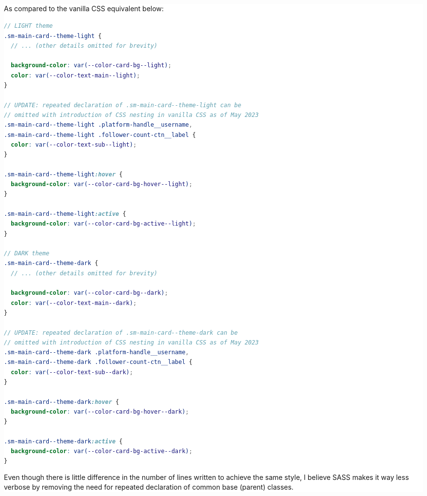 As compared to the vanilla CSS equivalent below:

```scss
// LIGHT theme
.sm-main-card--theme-light {
  // ... (other details omitted for brevity)

  background-color: var(--color-card-bg--light);
  color: var(--color-text-main--light);
}

// UPDATE: repeated declaration of .sm-main-card--theme-light can be
// omitted with introduction of CSS nesting in vanilla CSS as of May 2023
.sm-main-card--theme-light .platform-handle__username,
.sm-main-card--theme-light .follower-count-ctn__label {
  color: var(--color-text-sub--light);
}

.sm-main-card--theme-light:hover {
  background-color: var(--color-card-bg-hover--light);
}

.sm-main-card--theme-light:active {
  background-color: var(--color-card-bg-active--light);
}

// DARK theme
.sm-main-card--theme-dark {
  // ... (other details omitted for brevity)

  background-color: var(--color-card-bg--dark);
  color: var(--color-text-main--dark);
}

// UPDATE: repeated declaration of .sm-main-card--theme-dark can be
// omitted with introduction of CSS nesting in vanilla CSS as of May 2023
.sm-main-card--theme-dark .platform-handle__username,
.sm-main-card--theme-dark .follower-count-ctn__label {
  color: var(--color-text-sub--dark);
}

.sm-main-card--theme-dark:hover {
  background-color: var(--color-card-bg-hover--dark);
}

.sm-main-card--theme-dark:active {
  background-color: var(--color-card-bg-active--dark);
}
```

Even though there is little difference in the number of lines written to achieve the same style, I believe SASS makes it way less verbose by removing the need for repeated declaration of common base (parent) classes.
